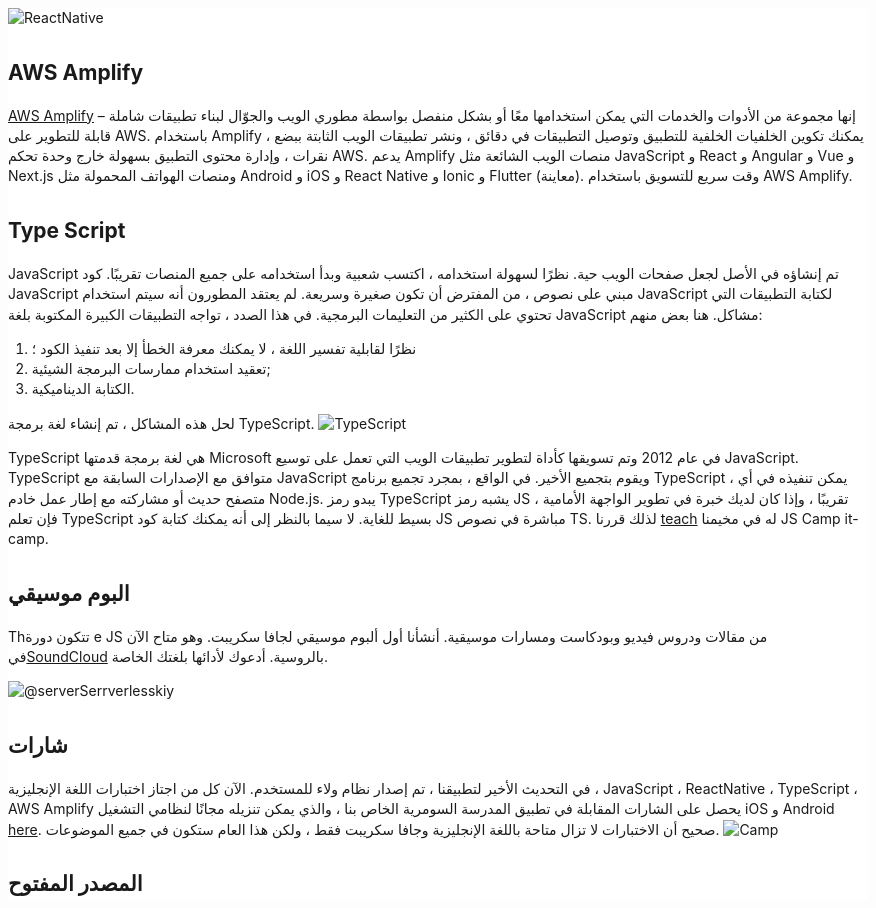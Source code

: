 ![ReactNative](https://media.giphy.com/media/eNAsjO55tPbgaor7ma/giphy.gif)

## AWS Amplify

[AWS Amplify](https://aws.amazon.com/en/amplify/) – إنها مجموعة من الأدوات والخدمات التي يمكن استخدامها معًا أو بشكل منفصل بواسطة مطوري الويب والجوّال لبناء تطبيقات شاملة قابلة للتطوير على AWS. باستخدام Amplify ، يمكنك تكوين الخلفيات الخلفية للتطبيق وتوصيل التطبيقات في دقائق ، ونشر تطبيقات الويب الثابتة ببضع نقرات ، وإدارة محتوى التطبيق بسهولة خارج وحدة تحكم AWS.
يدعم Amplify منصات الويب الشائعة مثل JavaScript و React و Angular و Vue و Next.js ومنصات الهواتف المحمولة مثل Android و iOS و React Native و Ionic و Flutter (معاينة). وقت سريع للتسويق باستخدام AWS Amplify.
## Type Script

JavaScript تم إنشاؤه في الأصل لجعل صفحات الويب حية. نظرًا لسهولة استخدامه ، اكتسب شعبية وبدأ استخدامه على جميع المنصات تقريبًا. كود JavaScript مبني على نصوص ، من المفترض أن تكون صغيرة وسريعة. لم يعتقد المطورون أنه سيتم استخدام JavaScript لكتابة التطبيقات التي تحتوي على الكثير من التعليمات البرمجية. في هذا الصدد ، تواجه التطبيقات الكبيرة المكتوبة بلغة JavaScript مشاكل. هنا بعض منهم: 
1. نظرًا لقابلية تفسير اللغة ، لا يمكنك معرفة الخطأ إلا بعد تنفيذ الكود ؛
2. تعقيد استخدام ممارسات البرمجة الشيئية;
3. الكتابة الديناميكية.

لحل هذه المشاكل ، تم إنشاء لغة برمجة TypeScript. 
![TypeScript](https://serokell.io/files/0u/0ufu1q21.js-ts.jpg)

TypeScript هي لغة برمجة قدمتها Microsoft في عام 2012 وتم تسويقها كأداة لتطوير تطبيقات الويب التي تعمل على توسيع JavaScript. TypeScript متوافق مع الإصدارات السابقة مع JavaScript ويقوم بتجميع الأخير. في الواقع ، بمجرد تجميع برنامج TypeScript ، يمكن تنفيذه في أي متصفح حديث أو مشاركته مع إطار عمل خادم Node.js. يبدو رمز TypeScript يشبه رمز JS تقريبًا ، وإذا كان لديك خبرة في تطوير الواجهة الأمامية ، فإن تعلم TypeScript بسيط للغاية. لا سيما بالنظر إلى أنه يمكنك كتابة كود JS مباشرة في نصوص TS. لذلك قررنا [teach](https://www.jscamp.app/ru/docs/typescript00) له في مخيمنا JS Camp it-camp.

## البوم موسيقي

Thتتكون دورة e JS من مقالات ودروس فيديو وبودكاست ومسارات موسيقية. أنشأنا أول ألبوم موسيقي لجافا سكريبت. وهو متاح الآن في[SoundCloud](https://soundcloud.com/serverlesskiy/sets/javascript) بالروسية. أدعوك لأدائها بلغتك الخاصة.

![@serverSerrverlesskiy](/img/jscamp/music.jpg)

## شارات

في التحديث الأخير لتطبيقنا ، تم إصدار نظام ولاء للمستخدم. الآن كل من اجتاز اختبارات اللغة الإنجليزية ، JavaScript ، ReactNative ، TypeScript ، AWS Amplify يحصل على الشارات المقابلة في تطبيق المدرسة السومرية الخاص بنا ، والذي يمكن تنزيله مجانًا لنظامي التشغيل iOS و Android [here](http://onelink.to/njhc95). صحيح أن الاختبارات لا تزال متاحة باللغة الإنجليزية وجافا سكريبت فقط ، ولكن هذا العام ستكون في جميع الموضوعات.
![Camp](https://media.giphy.com/media/MOQG4QYC2MRSU/giphy.gif)

## المصدر المفتوح
